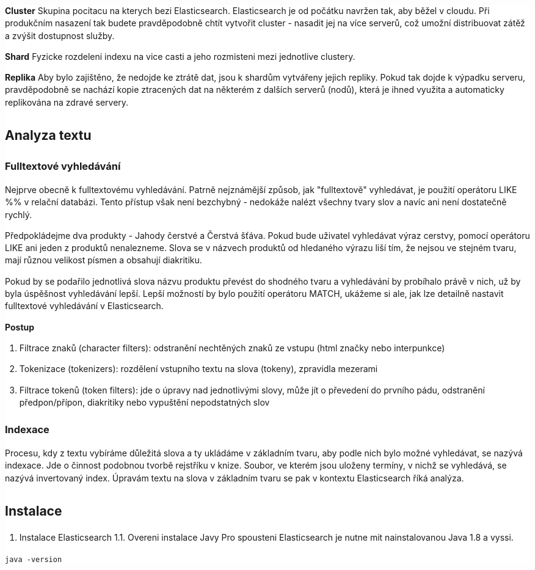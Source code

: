 **Cluster**
Skupina pocitacu na kterych bezi Elasticsearch. Elasticsearch je od počátku navržen tak, aby běžel v cloudu. Při produkčním nasazení tak budete pravděpodobně chtít vytvořit cluster - nasadit jej na více serverů, což umožní distribuovat zátěž a zvýšit dostupnost služby.

**Shard**
Fyzicke rozdeleni indexu na vice casti a jeho rozmisteni mezi jednotlive clustery.

**Replika**
Aby bylo zajištěno, že nedojde ke ztrátě dat, jsou k shardům vytvářeny jejich repliky. Pokud tak dojde k výpadku serveru, pravděpodobně se nachází kopie ztracených dat na některém z dalších serverů (nodů), která je ihned využita a automaticky replikována na zdravé servery.



## Analyza textu
### Fulltextové vyhledávání
Nejprve obecně k fulltextovému vyhledávání. Patrně nejznámější způsob, jak "fulltextově" vyhledávat, je použití operátoru LIKE %% v relační databázi. Tento přístup však není bezchybný - nedokáže nalézt všechny tvary slov a navíc ani není dostatečně rychlý.

Předpokládejme dva produkty - Jahody čerstvé a Čerstvá šťáva. Pokud bude uživatel vyhledávat výraz cerstvy, pomocí operátoru LIKE ani jeden z produktů nenalezneme. Slova se v názvech produktů od hledaného výrazu liší tím, že nejsou ve stejném tvaru, mají různou velikost písmen a obsahují diakritiku. 

Pokud by se podařilo jednotlivá slova názvu produktu převést do shodného tvaru a vyhledávání by probíhalo právě v nich, už by byla úspěšnost vyhledávání lepší. Lepší možností by bylo použití operátoru MATCH, ukážeme si ale, jak lze detailně nastavit fulltextové vyhledávání v Elasticsearch.

**Postup**
1. Filtrace znaků (character filters): odstranění nechtěných znaků ze vstupu (html značky nebo interpunkce)

2. Tokenizace (tokenizers): rozdělení vstupního textu na slova (tokeny), zpravidla mezerami

3. Filtrace tokenů (token filters): jde o úpravy nad jednotlivými slovy, může jít o převedení do prvního pádu, odstranění předpon/přípon, diakritiky nebo vypuštění nepodstatných slov

### Indexace
Procesu, kdy z textu vybíráme důležitá slova a ty ukládáme v základním tvaru, aby podle nich bylo možné vyhledávat, se nazývá indexace. Jde o činnost podobnou tvorbě rejstříku v knize. Soubor, ve kterém jsou uloženy termíny, v nichž se vyhledává, se nazývá invertovaný index. Úpravám textu na slova v základním tvaru se pak v kontextu Elasticsearch říká analýza.



## Instalace
1. Instalace Elasticsearch
1.1. Overeni instalace Javy
Pro spousteni Elasticsearch je nutne mit nainstalovanou Java 1.8 a vyssi.

```
java -version
```
